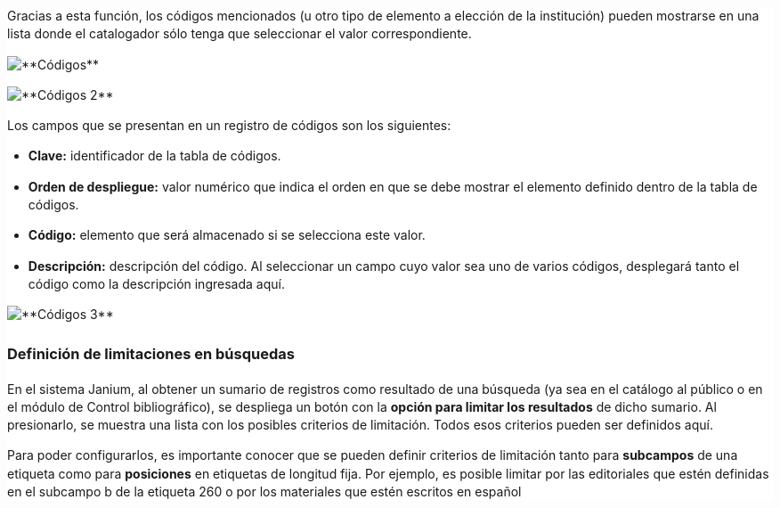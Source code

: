 Gracias a esta función, los códigos mencionados (u otro tipo de elemento
a elección de la institución) pueden mostrarse en una lista donde el
catalogador sólo tenga que seleccionar el valor correspondiente.

![\*\*Códigos\*\*](wpid-Codigos.png)

![\*\*Códigos 2\*\*](wpid-Codigos2.png)

Los campos que se presentan en un registro de códigos son los
siguientes:

-   **Clave:** identificador de la tabla de códigos.

-   **Orden de despliegue:** valor numérico que indica el orden en que
    se debe mostrar el elemento definido dentro de la tabla de códigos.

-   **Código:** elemento que será almacenado si se selecciona este
    valor.

-   **Descripción:** descripción del código. Al seleccionar un campo
    cuyo valor sea uno de varios códigos, desplegará tanto el código
    como la descripción ingresada aquí.

![\*\*Códigos 3\*\*](wpid-Codigos3.png)

### Definición de limitaciones en búsquedas

En el sistema Janium, al obtener un sumario de registros como resultado
de una búsqueda (ya sea en el catálogo al público o en el módulo de
Control bibliográfico), se despliega un botón con la **opción para
limitar los resultados** de dicho sumario. Al presionarlo, se muestra
una lista con los posibles criterios de limitación. Todos esos criterios
pueden ser definidos aquí.

Para poder configurarlos, es importante conocer que se pueden definir
criterios de limitación tanto para **subcampos** de una etiqueta como
para **posiciones** en etiquetas de longitud fija. Por ejemplo, es
posible limitar por las editoriales que estén definidas en el subcampo b
de la etiqueta 260 o por los materiales que estén escritos en español
